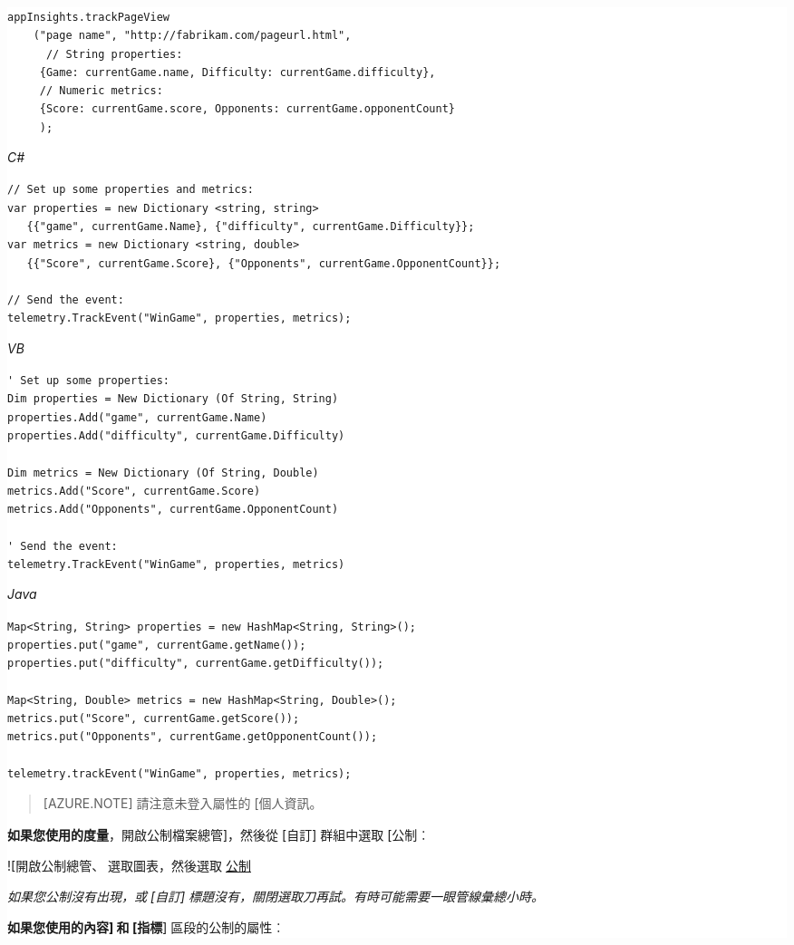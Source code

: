     appInsights.trackPageView
        ("page name", "http://fabrikam.com/pageurl.html",
          // String properties:
         {Game: currentGame.name, Difficulty: currentGame.difficulty},
         // Numeric metrics:
         {Score: currentGame.score, Opponents: currentGame.opponentCount}
         );
          

*C#*

    // Set up some properties and metrics:
    var properties = new Dictionary <string, string> 
       {{"game", currentGame.Name}, {"difficulty", currentGame.Difficulty}};
    var metrics = new Dictionary <string, double>
       {{"Score", currentGame.Score}, {"Opponents", currentGame.OpponentCount}};

    // Send the event:
    telemetry.TrackEvent("WinGame", properties, metrics);


*VB*

    ' Set up some properties:
    Dim properties = New Dictionary (Of String, String)
    properties.Add("game", currentGame.Name)
    properties.Add("difficulty", currentGame.Difficulty)

    Dim metrics = New Dictionary (Of String, Double)
    metrics.Add("Score", currentGame.Score)
    metrics.Add("Opponents", currentGame.OpponentCount)

    ' Send the event:
    telemetry.TrackEvent("WinGame", properties, metrics)


*Java*
    
    Map<String, String> properties = new HashMap<String, String>();
    properties.put("game", currentGame.getName());
    properties.put("difficulty", currentGame.getDifficulty());
    
    Map<String, Double> metrics = new HashMap<String, Double>();
    metrics.put("Score", currentGame.getScore());
    metrics.put("Opponents", currentGame.getOpponentCount());
    
    telemetry.trackEvent("WinGame", properties, metrics);


> [AZURE.NOTE] 請注意未登入屬性的 [個人資訊。

**如果您使用的度量**，開啟公制檔案總管]，然後從 [自訂] 群組中選取 [公制︰

![開啟公制總管、 選取圖表，然後選取 [公制](./media/app-insights-api-custom-events-metrics/03-track-custom.png)

*如果您公制沒有出現，或 [自訂] 標題沒有，關閉選取刀再試。有時可能需要一眼管線彙總小時。*

**如果您使用的內容] 和 [指標**] 區段的公制的屬性︰



[client]: app-insights-javascript.md
[config]: app-insights-configuration-with-applicationinsights-config.md
[create]: app-insights-create-new-resource.md
[data]: app-insights-data-retention-privacy.md
[diagnostic]: app-insights-diagnostic-search.md
[exceptions]: app-insights-asp-net-exceptions.md
[greenbrown]: app-insights-asp-net.md
[java]: app-insights-java-get-started.md
[metrics]: app-insights-metrics-explorer.md
[qna]: app-insights-troubleshoot-faq.md
[trace]: app-insights-search-diagnostic-logs.md